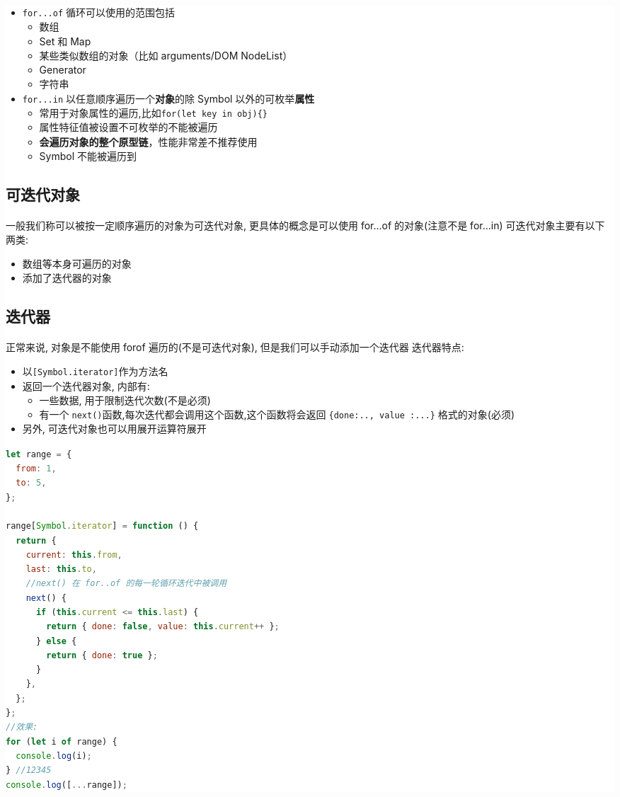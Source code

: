 - `for...of` 循环可以使用的范围包括
  - 数组
  - Set 和 Map
  - 某些类似数组的对象（比如 arguments/DOM NodeList）
  - Generator
  - 字符串
- `for...in` 以任意顺序遍历一个**对象**的除 Symbol 以外的可枚举**属性**
  - 常用于对象属性的遍历,比如`for(let key in obj){}`
  - 属性特征值被设置不可枚举的不能被遍历
  - **会遍历对象的整个原型链**，性能非常差不推荐使用
  - Symbol 不能被遍历到

## 可迭代对象

一般我们称可以被按一定顺序遍历的对象为可迭代对象, 更具体的概念是可以使用 for...of 的对象(注意不是 for...in)
可迭代对象主要有以下两类:

- 数组等本身可遍历的对象
- 添加了迭代器的对象

## 迭代器

正常来说, 对象是不能使用 forof 遍历的(不是可迭代对象), 但是我们可以手动添加一个迭代器
迭代器特点:

- 以`[Symbol.iterator]`作为方法名
- 返回一个迭代器对象, 内部有:
  - 一些数据, 用于限制迭代次数(不是必须)
  - 有一个 `next()`函数,每次迭代都会调用这个函数,这个函数将会返回 `{done:.., value :...}` 格式的对象(必须)
- 另外, 可迭代对象也可以用展开运算符展开

```js
let range = {
  from: 1,
  to: 5,
};

range[Symbol.iterator] = function () {
  return {
    current: this.from,
    last: this.to,
    //next() 在 for..of 的每一轮循环迭代中被调用
    next() {
      if (this.current <= this.last) {
        return { done: false, value: this.current++ };
      } else {
        return { done: true };
      }
    },
  };
};
//效果:
for (let i of range) {
  console.log(i);
} //12345
console.log([...range]);
```


  [userId]: "0002",